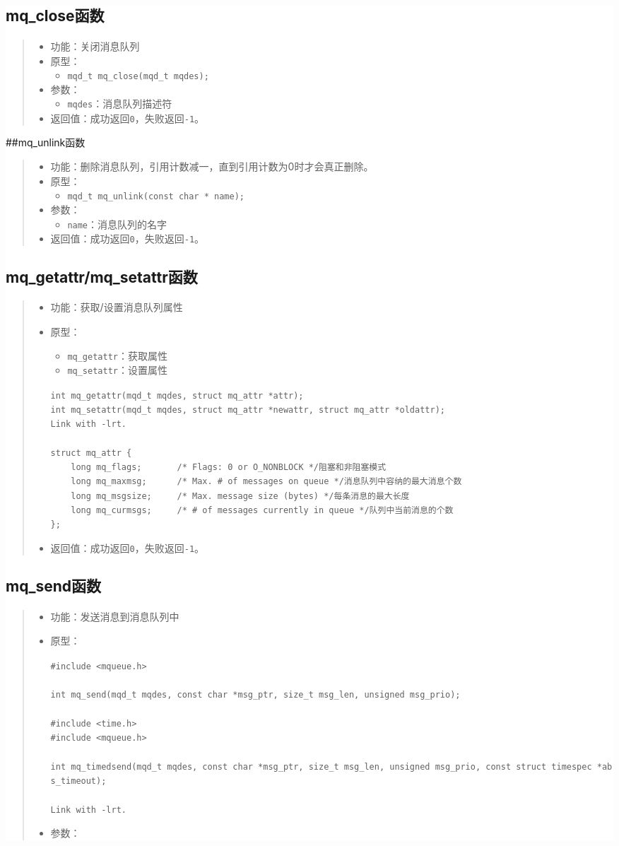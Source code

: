 ## mq_close函数

> * 功能：关闭消息队列
> * 原型：
>   * `mqd_t mq_close(mqd_t mqdes);`
> * 参数：
>   * `mqdes`：消息队列描述符
> * 返回值：成功返回`0`，失败返回`-1`。

##mq_unlink函数

> * 功能：删除消息队列，引用计数减一，直到引用计数为0时才会真正删除。
> * 原型：
>   * `mqd_t mq_unlink(const char * name);`
> * 参数：
>   * `name`：消息队列的名字
> * 返回值：成功返回`0`，失败返回`-1`。

## mq_getattr/mq_setattr函数

> * 功能：获取/设置消息队列属性
>
> * 原型：
>
>   * `mq_getattr`：获取属性
>   * `mq_setattr`：设置属性
>
>   ```
>   int mq_getattr(mqd_t mqdes, struct mq_attr *attr);
>   int mq_setattr(mqd_t mqdes, struct mq_attr *newattr, struct mq_attr *oldattr);
>   Link with -lrt.
>
>   struct mq_attr {
>       long mq_flags;       /* Flags: 0 or O_NONBLOCK */阻塞和非阻塞模式
>       long mq_maxmsg;      /* Max. # of messages on queue */消息队列中容纳的最大消息个数
>       long mq_msgsize;     /* Max. message size (bytes) */每条消息的最大长度
>       long mq_curmsgs;     /* # of messages currently in queue */队列中当前消息的个数
>   };
>   ```
>
> * 返回值：成功返回`0`，失败返回`-1`。

## mq_send函数

> * 功能：发送消息到消息队列中
>
> * 原型：
>
>   ```
>   #include <mqueue.h>
>
>   int mq_send(mqd_t mqdes, const char *msg_ptr, size_t msg_len, unsigned msg_prio);
>
>   #include <time.h>
>   #include <mqueue.h>
>
>   int mq_timedsend(mqd_t mqdes, const char *msg_ptr, size_t msg_len, unsigned msg_prio, const struct timespec *abs_timeout);
>
>   Link with -lrt.
>   ```
>
> * 参数：